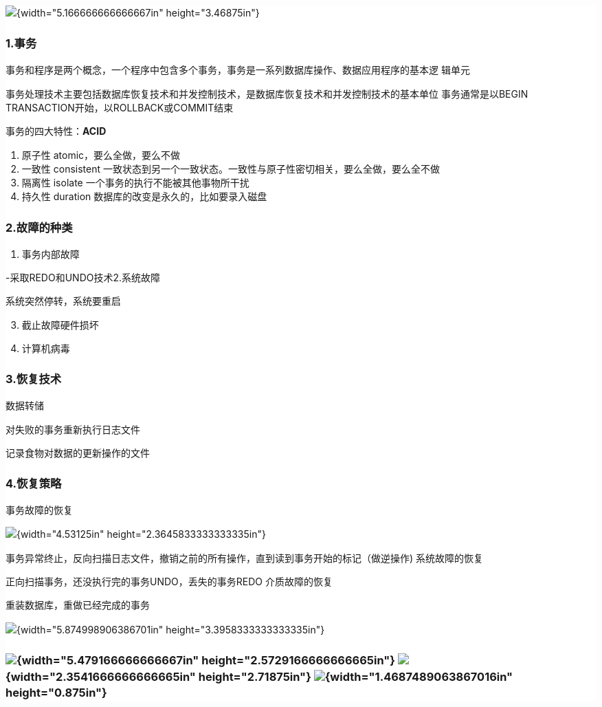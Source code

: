  ![](https://cdn.jsdelivr.net/gh/rickhqh/article/media/image115.jpeg){width="5.166666666666667in" height="3.46875in"}

### 1.事务

事务和程序是两个概念，一个程序中包含多个事务，事务是一系列数据库操作、数据应用程序的基本逻 辑单元

事务处理技术主要包括数据库恢复技术和并发控制技术，是数据库恢复技术和并发控制技术的基本单位 事务通常是以BEGIN TRANSACTION开始，以ROLLBACK或COMMIT结束

事务的四大特性：**ACID**

1. 原子性 atomic，要么全做，要么不做
2. 一致性 consistent 一致状态到另一个一致状态。一致性与原子性密切相关，要么全做，要么全不做
3. 隔离性 isolate 一个事务的执行不能被其他事物所干扰
4. 持久性 duration 数据库的改变是永久的，比如要录入磁盘

### 2.故障的种类

1.  事务内部故障

-采取REDO和UNDO技术2.系统故障

系统突然停转，系统要重启

3.  截止故障硬件损坏

4.  计算机病毒

### 3.恢复技术

数据转储

对失败的事务重新执行日志文件

记录食物对数据的更新操作的文件

### 4.恢复策略

事务故障的恢复

   ![](https://cdn.jsdelivr.net/gh/rickhqh/article/media/image116.jpeg){width="4.53125in" height="2.3645833333333335in"}

事务异常终止，反向扫描日志文件，撤销之前的所有操作，直到读到事务开始的标记（做逆操作) 系统故障的恢复

正向扫描事务，还没执行完的事务UNDO，丢失的事务REDO 介质故障的恢复

重装数据库，重做已经完成的事务

 ![](https://cdn.jsdelivr.net/gh/rickhqh/article/media/image117.jpeg){width="5.874998906386701in" height="3.3958333333333335in"}

###    ![](https://cdn.jsdelivr.net/gh/rickhqh/article/media/image118.jpeg){width="5.479166666666667in" height="2.5729166666666665in"}   ![](https://cdn.jsdelivr.net/gh/rickhqh/article/media/image119.jpeg){width="2.3541666666666665in" height="2.71875in"}   ![](https://cdn.jsdelivr.net/gh/rickhqh/article/media/image120.jpeg){width="1.4687489063867016in" height="0.875in"}

